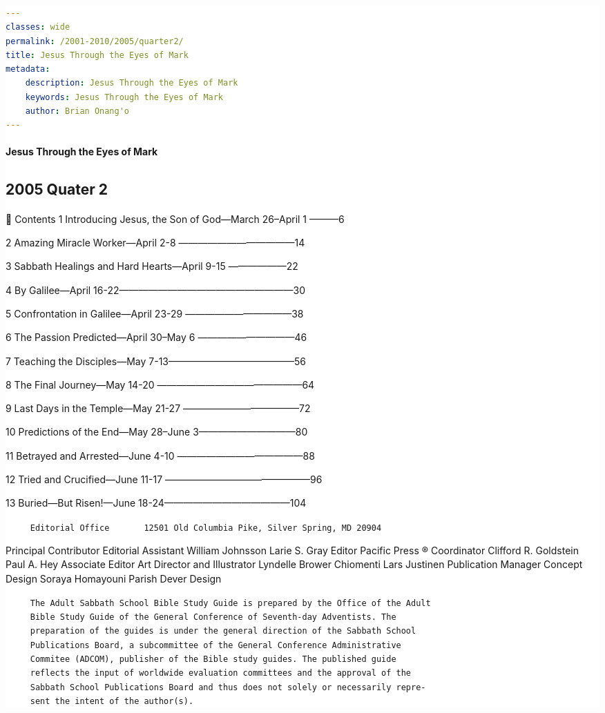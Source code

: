 ```yaml
---
classes: wide
permalink: /2001-2010/2005/quarter2/
title: Jesus Through the Eyes of Mark
metadata:
    description: Jesus Through the Eyes of Mark
    keywords: Jesus Through the Eyes of Mark
    author: Brian Onang'o
---
```


#### Jesus Through the Eyes of Mark

## 2005 Quater 2
     Contents
1    Introducing Jesus, the Son of God—March 26–April 1 ———6

2       Amazing Miracle Worker—April 2-8 ————————————14

3       Sabbath Healings and Hard Hearts—April 9-15 ——————22

4    By Galilee—April 16-22——————————————————30

5       Confrontation in Galilee—April 23-29 ———————————38

6       The Passion Predicted—April 30–May 6 ——————————46

7    Teaching the Disciples—May 7-13—————————————56

8    The Final Journey—May 14-20 ———————————————64

9    Last Days in the Temple—May 21-27 ————————————72

10    Predictions of the End—May 28–June 3——————————80

11    Betrayed and Arrested—June 4-10 —————————————88

12    Tried and Crucified—June 11-17 ———————————————96

13    Buried—But Risen!—June 18-24—————————————104




         Editorial Office       12501 Old Columbia Pike, Silver Spring, MD 20904

Principal Contributor                              Editorial Assistant
William Johnsson                                   Larie S. Gray
Editor                                             Pacific Press ® Coordinator
Clifford R. Goldstein                              Paul A. Hey
Associate Editor                                   Art Director and Illustrator
Lyndelle Brower Chiomenti                          Lars Justinen
Publication Manager                                Concept Design
Soraya Homayouni Parish                            Dever Design

         The Adult Sabbath School Bible Study Guide is prepared by the Office of the Adult
         Bible Study Guide of the General Conference of Seventh-day Adventists. The
         preparation of the guides is under the general direction of the Sabbath School
         Publications Board, a subcommittee of the General Conference Administrative
         Commitee (ADCOM), publisher of the Bible study guides. The published guide
         reflects the input of worldwide evaluation committees and the approval of the
         Sabbath School Publications Board and thus does not solely or necessarily repre-
         sent the intent of the author(s).
